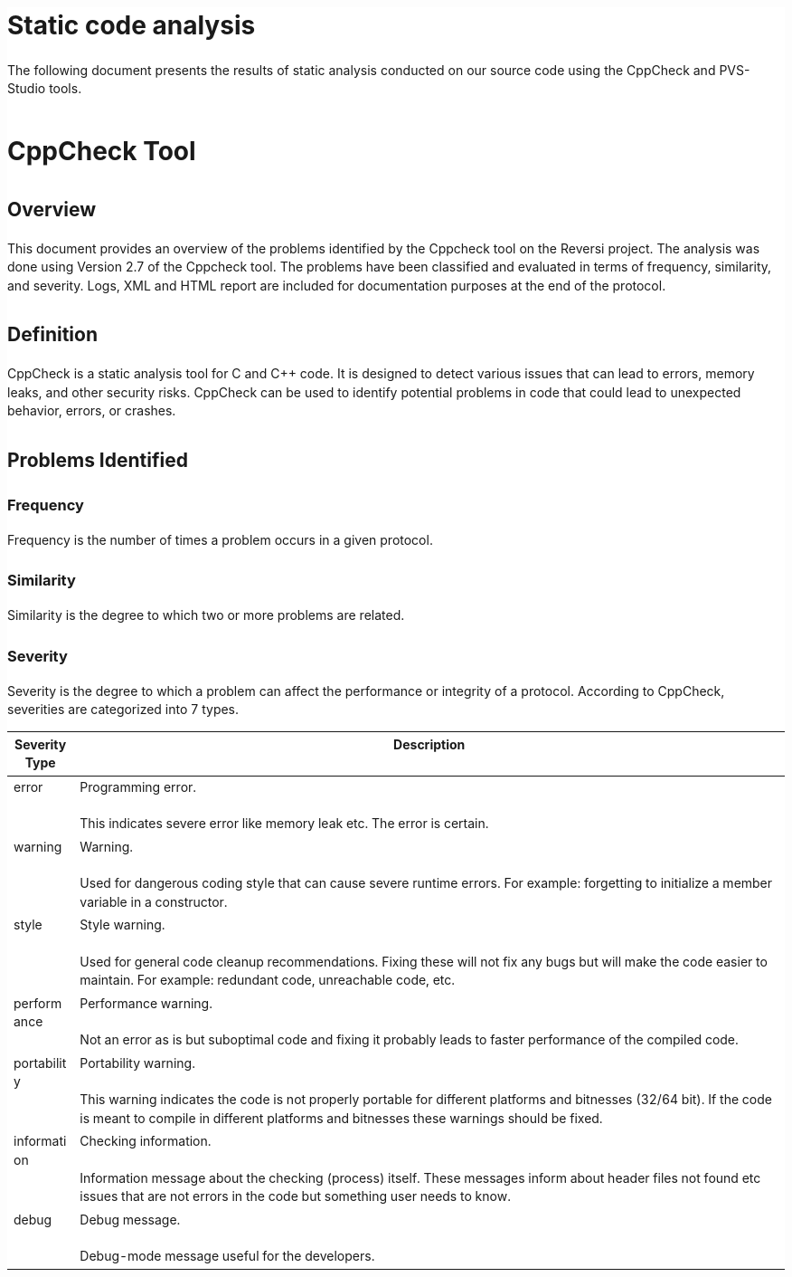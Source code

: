 # Static code analysis

The following document presents the results of static analysis conducted on our source code using the CppCheck and PVS-Studio tools.


# CppCheck Tool


## Overview

This document provides an overview of the problems identified by the Cppcheck tool on the Reversi project. The analysis was done using Version 2.7 of the Cppcheck tool. The problems have been classified and evaluated in terms of frequency, similarity, and severity. Logs, XML and HTML report are included for documentation purposes at the end of the protocol.

## Definition

CppCheck is a static analysis tool for C and C++ code. It is designed to detect various issues that can lead to errors, memory leaks, and other security risks. CppCheck can be used to identify potential problems in code that could lead to unexpected behavior, errors, or crashes.

## Problems Identified

### Frequency

Frequency is the number of times a problem occurs in a given protocol.

### Similarity

Similarity is the degree to which two or more problems are related.

### Severity

Severity is the degree to which a problem can affect the performance or integrity of a protocol. According to CppCheck, severities are categorized into 7 types.

|Severity Type|Description|
|---|---|
|error|Programming error. <br/><br/> This indicates severe error like memory leak etc. The error is certain.|
|warning|Warning. <br/><br/> Used for dangerous coding style that can cause severe runtime errors. For example: forgetting to initialize a member variable in a constructor.|
|style|Style warning. <br/><br/> Used for general code cleanup recommendations. Fixing these will not fix any bugs but will make the code easier to maintain. For example: redundant code, unreachable code, etc.|
|performance|Performance warning. <br/><br/> Not an error as is but suboptimal code and fixing it probably leads to faster performance of the compiled code.|
|portability| Portability warning. <br/><br/> This warning indicates the code is not properly portable for different platforms and bitnesses (32/64 bit). If the code is meant to compile in different platforms and bitnesses these warnings should be fixed.|
|information| Checking information. <br/><br/> Information message about the checking (process) itself. These messages inform about header files not found etc issues that are not errors in the code but something user needs to know.|
|debug|Debug message. <br/><br/> Debug-mode message useful for the developers.
